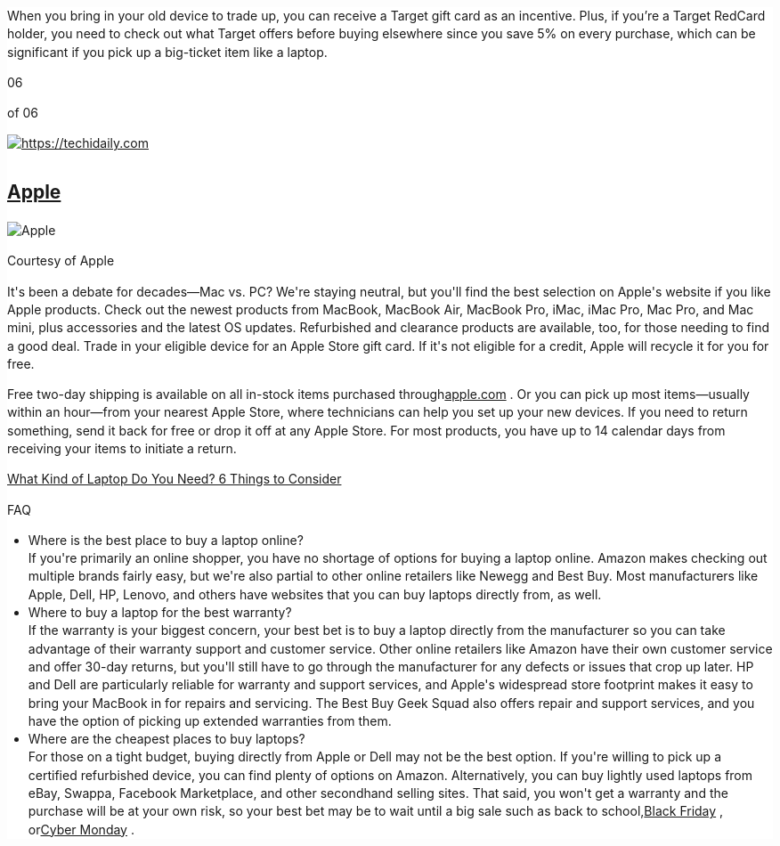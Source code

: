  When you bring in your old device to trade up, you can receive a Target gift card as an incentive. Plus, if you’re a Target RedCard holder, you need to check out what Target offers before buying elsewhere since you save 5% on every purchase, which can be significant if you pick up a big-ticket item like a laptop.

06

of 06


<a href="https://aligracehair.sjv.io/c/5597632/2135393/19272" target="_top" id="2135393">
  <img src="//a.impactradius-go.com/display-ad/19272-2135393" border="0" alt="https://techidaily.com" width="120" height="90"/>
</a>
<img height="0" width="0" src="https://aligracehair.sjv.io/i/5597632/2135393/19272" style="position:absolute;visibility:hidden;" border="0" />


## [Apple](https://www.apple.com/mac/)

![Apple](https://www.lifewire.com/thmb/X4JZUHEBcwSRuViGt6a0dk-y9vs=/1500x0/filters:no_upscale():max_bytes(150000):strip_icc():format(webp)/Apple-5ae8a4e73de4230037b9fdb7.jpg)

 Courtesy of Apple

 It's been a debate for decades—Mac vs. PC? We're staying neutral, but you'll find the best selection on Apple's website if you like Apple products. Check out the newest products from MacBook, MacBook Air, MacBook Pro, iMac, iMac Pro, Mac Pro, and Mac mini, plus accessories and the latest OS updates. Refurbished and clearance products are available, too, for those needing to find a good deal. Trade in your eligible device for an Apple Store gift card. If it's not eligible for a credit, Apple will recycle it for you for free.

 Free two-day shipping is available on all in-stock items purchased through[apple.com](https://www.apple.com/) . Or you can pick up most items—usually within an hour—from your nearest Apple Store, where technicians can help you set up your new devices. If you need to return something, send it back for free or drop it off at any Apple Store. For most products, you have up to 14 calendar days from receiving your items to initiate a return.

[What Kind of Laptop Do You Need? 6 Things to Consider](https://www.lifewire.com/how-to-pick-the-best-laptop-for-your-needs-2377614)

 FAQ

* Where is the best place to buy a laptop online?  
 If you're primarily an online shopper, you have no shortage of options for buying a laptop online. Amazon makes checking out multiple brands fairly easy, but we're also partial to other online retailers like Newegg and Best Buy. Most manufacturers like Apple, Dell, HP, Lenovo, and others have websites that you can buy laptops directly from, as well.
* Where to buy a laptop for the best warranty?  
 If the warranty is your biggest concern, your best bet is to buy a laptop directly from the manufacturer so you can take advantage of their warranty support and customer service. Other online retailers like Amazon have their own customer service and offer 30-day returns, but you'll still have to go through the manufacturer for any defects or issues that crop up later. HP and Dell are particularly reliable for warranty and support services, and Apple's widespread store footprint makes it easy to bring your MacBook in for repairs and servicing. The Best Buy Geek Squad also offers repair and support services, and you have the option of picking up extended warranties from them.
* Where are the cheapest places to buy laptops?  
 For those on a tight budget, buying directly from Apple or Dell may not be the best option. If you're willing to pick up a certified refurbished device, you can find plenty of options on Amazon. Alternatively, you can buy lightly used laptops from eBay, Swappa, Facebook Marketplace, and other secondhand selling sites. That said, you won't get a warranty and the purchase will be at your own risk, so your best bet may be to wait until a big sale such as back to school,[Black Friday](https://www.lifewire.com/best-black-friday-deals-2021-5083380) , or[Cyber Monday](https://www.lifewire.com/best-cyber-monday-deals-2021-5084041) .
